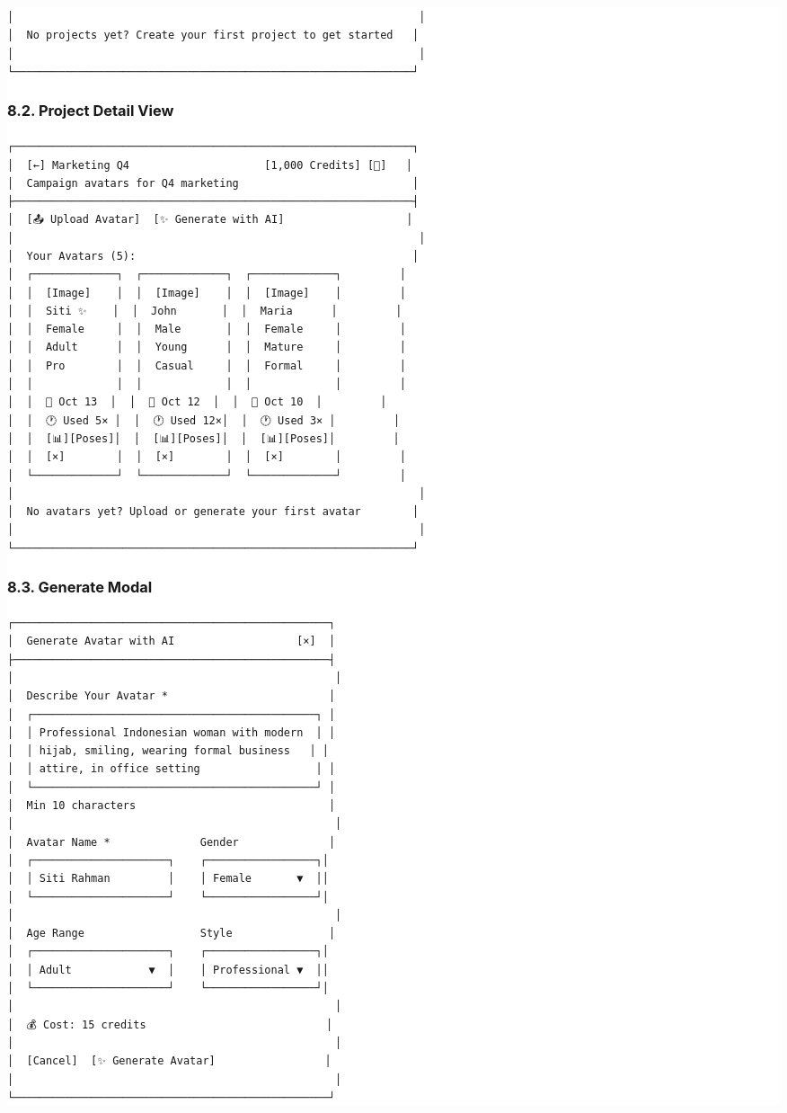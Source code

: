 ```
│                                                               │
│  No projects yet? Create your first project to get started   │
│                                                               │
└──────────────────────────────────────────────────────────────┘
```

### 8.2. Project Detail View

```
┌──────────────────────────────────────────────────────────────┐
│  [←] Marketing Q4                     [1,000 Credits] [👤]   │
│  Campaign avatars for Q4 marketing                           │
├──────────────────────────────────────────────────────────────┤
│  [📤 Upload Avatar]  [✨ Generate with AI]                   │
│                                                               │
│  Your Avatars (5):                                           │
│  ┌─────────────┐  ┌─────────────┐  ┌─────────────┐         │
│  │  [Image]    │  │  [Image]    │  │  [Image]    │         │
│  │  Siti ✨    │  │  John       │  │  Maria      │         │
│  │  Female     │  │  Male       │  │  Female     │         │
│  │  Adult      │  │  Young      │  │  Mature     │         │
│  │  Pro        │  │  Casual     │  │  Formal     │         │
│  │             │  │             │  │             │         │
│  │  📅 Oct 13  │  │  📅 Oct 12  │  │  📅 Oct 10  │         │
│  │  🕐 Used 5× │  │  🕐 Used 12×│  │  🕐 Used 3× │         │
│  │  [📊][Poses]│  │  [📊][Poses]│  │  [📊][Poses]│         │
│  │  [×]        │  │  [×]        │  │  [×]        │         │
│  └─────────────┘  └─────────────┘  └─────────────┘         │
│                                                               │
│  No avatars yet? Upload or generate your first avatar        │
│                                                               │
└──────────────────────────────────────────────────────────────┘
```

### 8.3. Generate Modal

```
┌─────────────────────────────────────────────────┐
│  Generate Avatar with AI                   [×]  │
├─────────────────────────────────────────────────┤
│                                                  │
│  Describe Your Avatar *                         │
│  ┌────────────────────────────────────────────┐ │
│  │ Professional Indonesian woman with modern  │ │
│  │ hijab, smiling, wearing formal business   │ │
│  │ attire, in office setting                  │ │
│  └────────────────────────────────────────────┘ │
│  Min 10 characters                              │
│                                                  │
│  Avatar Name *              Gender              │
│  ┌─────────────────────┐    ┌─────────────────┐│
│  │ Siti Rahman         │    │ Female       ▼  ││
│  └─────────────────────┘    └─────────────────┘│
│                                                  │
│  Age Range                  Style               │
│  ┌─────────────────────┐    ┌─────────────────┐│
│  │ Adult            ▼  │    │ Professional ▼  ││
│  └─────────────────────┘    └─────────────────┘│
│                                                  │
│  💰 Cost: 15 credits                            │
│                                                  │
│  [Cancel]  [✨ Generate Avatar]                 │
│                                                  │
└─────────────────────────────────────────────────┘
```